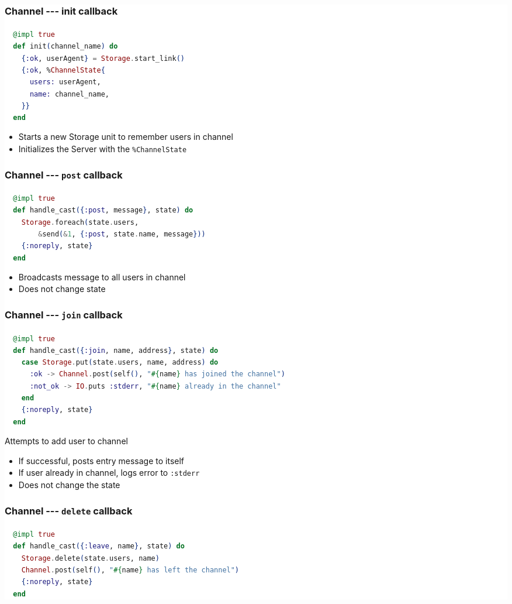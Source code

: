 ### Channel --- init callback

```elixir
  @impl true
  def init(channel_name) do
    {:ok, userAgent} = Storage.start_link()
    {:ok, %ChannelState{
      users: userAgent,
      name: channel_name,
    }}
  end
```

- Starts a new Storage unit to remember users in channel
- Initializes the Server with the `%ChannelState`

### Channel --- `post` callback

```elixir
  @impl true
  def handle_cast({:post, message}, state) do
    Storage.foreach(state.users,
        &send(&1, {:post, state.name, message}))
    {:noreply, state}
  end
```

- Broadcasts message to all users in channel
- Does not change state

### Channel --- `join` callback

```elixir
  @impl true
  def handle_cast({:join, name, address}, state) do
    case Storage.put(state.users, name, address) do
      :ok -> Channel.post(self(), "#{name} has joined the channel")
      :not_ok -> IO.puts :stderr, "#{name} already in the channel"
    end
    {:noreply, state}
  end
```

Attempts to add user to channel

- If successful, posts entry message to itself
- If user already in channel, logs error to `:stderr`
- Does not change the state

### Channel --- `delete` callback

```elixir
  @impl true
  def handle_cast({:leave, name}, state) do
    Storage.delete(state.users, name)
    Channel.post(self(), "#{name} has left the channel")
    {:noreply, state}
  end
```

